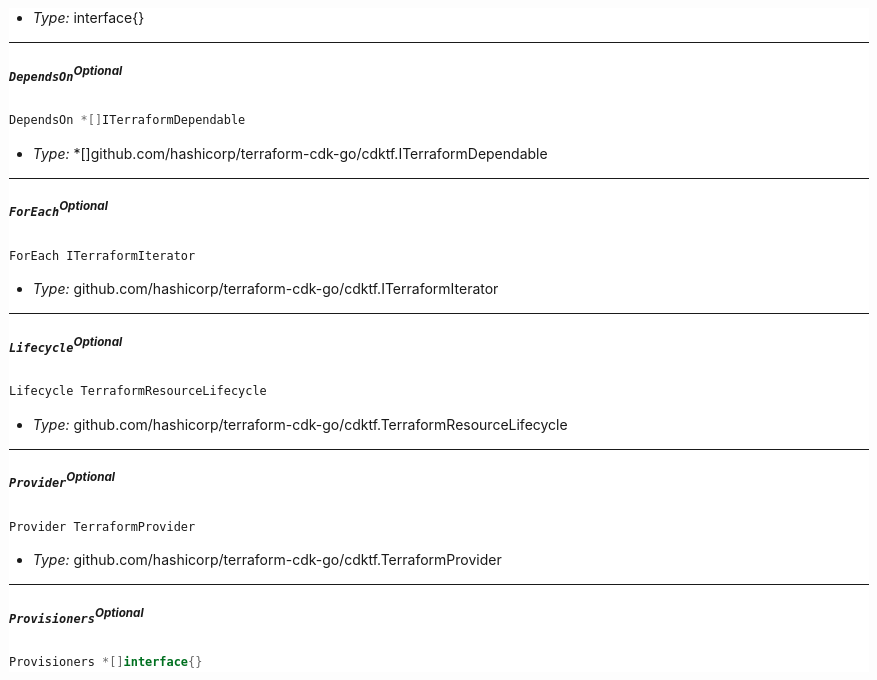 - *Type:* interface{}

---

##### `DependsOn`<sup>Optional</sup> <a name="DependsOn" id="rhizo-co-terraform-provider-oci.dnsResolver.DnsResolverConfig.property.dependsOn"></a>

```go
DependsOn *[]ITerraformDependable
```

- *Type:* *[]github.com/hashicorp/terraform-cdk-go/cdktf.ITerraformDependable

---

##### `ForEach`<sup>Optional</sup> <a name="ForEach" id="rhizo-co-terraform-provider-oci.dnsResolver.DnsResolverConfig.property.forEach"></a>

```go
ForEach ITerraformIterator
```

- *Type:* github.com/hashicorp/terraform-cdk-go/cdktf.ITerraformIterator

---

##### `Lifecycle`<sup>Optional</sup> <a name="Lifecycle" id="rhizo-co-terraform-provider-oci.dnsResolver.DnsResolverConfig.property.lifecycle"></a>

```go
Lifecycle TerraformResourceLifecycle
```

- *Type:* github.com/hashicorp/terraform-cdk-go/cdktf.TerraformResourceLifecycle

---

##### `Provider`<sup>Optional</sup> <a name="Provider" id="rhizo-co-terraform-provider-oci.dnsResolver.DnsResolverConfig.property.provider"></a>

```go
Provider TerraformProvider
```

- *Type:* github.com/hashicorp/terraform-cdk-go/cdktf.TerraformProvider

---

##### `Provisioners`<sup>Optional</sup> <a name="Provisioners" id="rhizo-co-terraform-provider-oci.dnsResolver.DnsResolverConfig.property.provisioners"></a>

```go
Provisioners *[]interface{}
```
